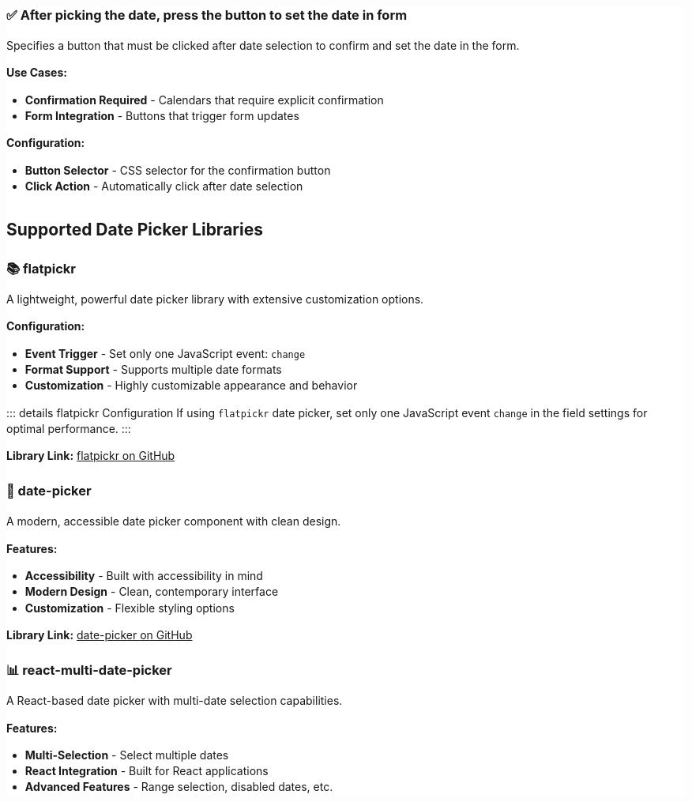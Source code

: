
### ✅ After picking the date, press the button to set the date in form

Specifies a button that must be clicked after date selection to confirm and set the date in the form.

**Use Cases:**

- **Confirmation Required** - Calendars that require explicit confirmation
- **Form Integration** - Buttons that trigger form updates

**Configuration:**

- **Button Selector** - CSS selector for the confirmation button
- **Click Action** - Automatically click after date selection

## Supported Date Picker Libraries

### 📚 flatpickr

A lightweight, powerful date picker library with extensive customization options.

**Configuration:**

- **Event Trigger** - Set only one JavaScript event: `change`
- **Format Support** - Supports multiple date formats
- **Customization** - Highly customizable appearance and behavior

::: details flatpickr Configuration
If using `flatpickr` date picker, set only one JavaScript event `change` in the field settings for optimal performance.
:::

**Library Link:** [flatpickr on GitHub](https://github.com/flatpickr/flatpickr)

### 📅 date-picker

A modern, accessible date picker component with clean design.

**Features:**

- **Accessibility** - Built with accessibility in mind
- **Modern Design** - Clean, contemporary interface
- **Customization** - Flexible styling options

**Library Link:** [date-picker on GitHub](https://github.com/duetds/date-picker)

### 📊 react-multi-date-picker

A React-based date picker with multi-date selection capabilities.

**Features:**

- **Multi-Selection** - Select multiple dates
- **React Integration** - Built for React applications
- **Advanced Features** - Range selection, disabled dates, etc.
